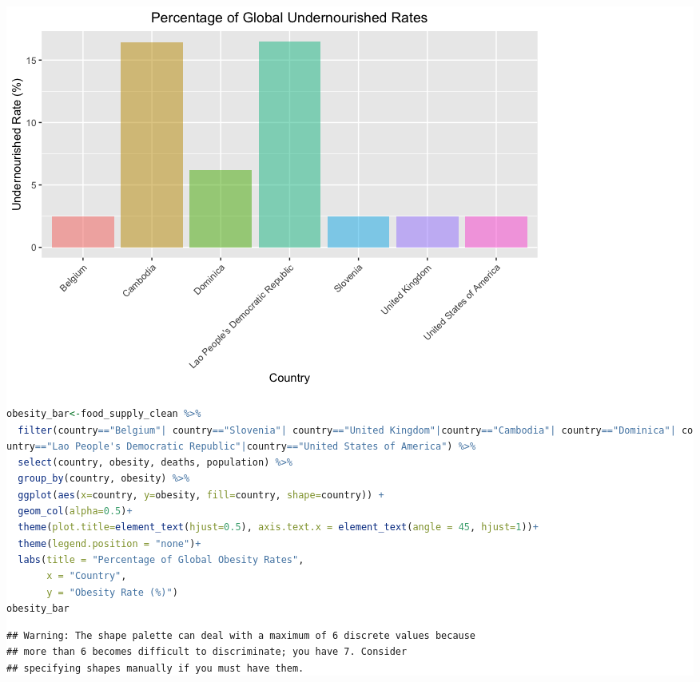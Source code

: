 ![](Group_2_Final_Project_files/figure-html/unnamed-chunk-34-1.png)

```r
obesity_bar<-food_supply_clean %>%
  filter(country=="Belgium"| country=="Slovenia"| country=="United Kingdom"|country=="Cambodia"| country=="Dominica"| country=="Lao People's Democratic Republic"|country=="United States of America") %>%
  select(country, obesity, deaths, population) %>%
  group_by(country, obesity) %>%
  ggplot(aes(x=country, y=obesity, fill=country, shape=country)) +
  geom_col(alpha=0.5)+
  theme(plot.title=element_text(hjust=0.5), axis.text.x = element_text(angle = 45, hjust=1))+
  theme(legend.position = "none")+
  labs(title = "Percentage of Global Obesity Rates",
       x = "Country",
       y = "Obesity Rate (%)")
obesity_bar
```

```
## Warning: The shape palette can deal with a maximum of 6 discrete values because
## more than 6 becomes difficult to discriminate; you have 7. Consider
## specifying shapes manually if you must have them.
```
